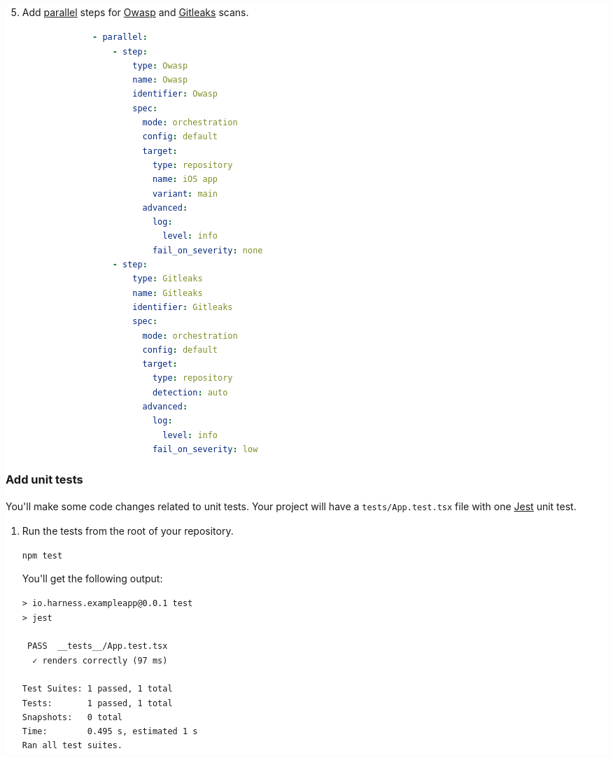 5. Add [parallel](/docs/platform/pipelines/looping-strategies/looping-strategies-matrix-repeat-and-parallelism) steps for [Owasp](/docs/security-testing-orchestration/sto-techref-category/owasp-scanner-reference) and [Gitleaks](/docs/security-testing-orchestration/sto-techref-category/gitleaks-scanner-reference) scans.

   ```yaml
                 - parallel:
                     - step:
                         type: Owasp
                         name: Owasp
                         identifier: Owasp
                         spec:
                           mode: orchestration
                           config: default
                           target:
                             type: repository
                             name: iOS app
                             variant: main
                           advanced:
                             log:
                               level: info
                             fail_on_severity: none
                     - step:
                         type: Gitleaks
                         name: Gitleaks
                         identifier: Gitleaks
                         spec:
                           mode: orchestration
                           config: default
                           target:
                             type: repository
                             detection: auto
                           advanced:
                             log:
                               level: info
                             fail_on_severity: low
   ```

### Add unit tests

You'll make some code changes related to unit tests. Your project will have a `tests/App.test.tsx` file with one [Jest](https://jestjs.io/) unit test.

1. Run the tests from the root of your repository.

   ```
   npm test
   ```

   You'll get the following output:

   ```
   > io.harness.exampleapp@0.0.1 test
   > jest

    PASS  __tests__/App.test.tsx
     ✓ renders correctly (97 ms)

   Test Suites: 1 passed, 1 total
   Tests:       1 passed, 1 total
   Snapshots:   0 total
   Time:        0.495 s, estimated 1 s
   Ran all test suites.
   ```
